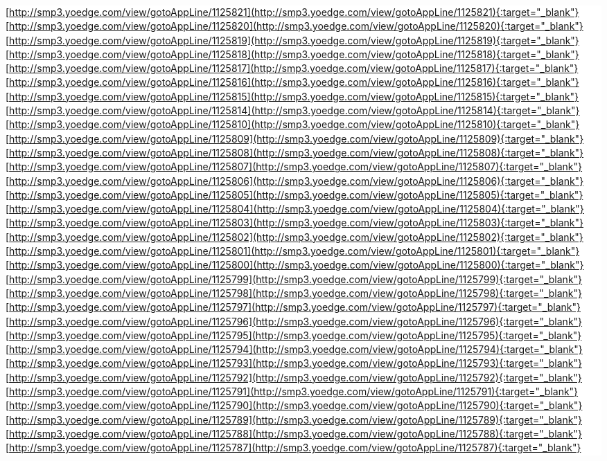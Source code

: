 [http://smp3.yoedge.com/view/gotoAppLine/1125821](http://smp3.yoedge.com/view/gotoAppLine/1125821){:target="_blank"}
[http://smp3.yoedge.com/view/gotoAppLine/1125820](http://smp3.yoedge.com/view/gotoAppLine/1125820){:target="_blank"}
[http://smp3.yoedge.com/view/gotoAppLine/1125819](http://smp3.yoedge.com/view/gotoAppLine/1125819){:target="_blank"}
[http://smp3.yoedge.com/view/gotoAppLine/1125818](http://smp3.yoedge.com/view/gotoAppLine/1125818){:target="_blank"}
[http://smp3.yoedge.com/view/gotoAppLine/1125817](http://smp3.yoedge.com/view/gotoAppLine/1125817){:target="_blank"}
[http://smp3.yoedge.com/view/gotoAppLine/1125816](http://smp3.yoedge.com/view/gotoAppLine/1125816){:target="_blank"}
[http://smp3.yoedge.com/view/gotoAppLine/1125815](http://smp3.yoedge.com/view/gotoAppLine/1125815){:target="_blank"}
[http://smp3.yoedge.com/view/gotoAppLine/1125814](http://smp3.yoedge.com/view/gotoAppLine/1125814){:target="_blank"}
[http://smp3.yoedge.com/view/gotoAppLine/1125810](http://smp3.yoedge.com/view/gotoAppLine/1125810){:target="_blank"}
[http://smp3.yoedge.com/view/gotoAppLine/1125809](http://smp3.yoedge.com/view/gotoAppLine/1125809){:target="_blank"}
[http://smp3.yoedge.com/view/gotoAppLine/1125808](http://smp3.yoedge.com/view/gotoAppLine/1125808){:target="_blank"}
[http://smp3.yoedge.com/view/gotoAppLine/1125807](http://smp3.yoedge.com/view/gotoAppLine/1125807){:target="_blank"}
[http://smp3.yoedge.com/view/gotoAppLine/1125806](http://smp3.yoedge.com/view/gotoAppLine/1125806){:target="_blank"}
[http://smp3.yoedge.com/view/gotoAppLine/1125805](http://smp3.yoedge.com/view/gotoAppLine/1125805){:target="_blank"}
[http://smp3.yoedge.com/view/gotoAppLine/1125804](http://smp3.yoedge.com/view/gotoAppLine/1125804){:target="_blank"}
[http://smp3.yoedge.com/view/gotoAppLine/1125803](http://smp3.yoedge.com/view/gotoAppLine/1125803){:target="_blank"}
[http://smp3.yoedge.com/view/gotoAppLine/1125802](http://smp3.yoedge.com/view/gotoAppLine/1125802){:target="_blank"}
[http://smp3.yoedge.com/view/gotoAppLine/1125801](http://smp3.yoedge.com/view/gotoAppLine/1125801){:target="_blank"}
[http://smp3.yoedge.com/view/gotoAppLine/1125800](http://smp3.yoedge.com/view/gotoAppLine/1125800){:target="_blank"}
[http://smp3.yoedge.com/view/gotoAppLine/1125799](http://smp3.yoedge.com/view/gotoAppLine/1125799){:target="_blank"}
[http://smp3.yoedge.com/view/gotoAppLine/1125798](http://smp3.yoedge.com/view/gotoAppLine/1125798){:target="_blank"}
[http://smp3.yoedge.com/view/gotoAppLine/1125797](http://smp3.yoedge.com/view/gotoAppLine/1125797){:target="_blank"}
[http://smp3.yoedge.com/view/gotoAppLine/1125796](http://smp3.yoedge.com/view/gotoAppLine/1125796){:target="_blank"}
[http://smp3.yoedge.com/view/gotoAppLine/1125795](http://smp3.yoedge.com/view/gotoAppLine/1125795){:target="_blank"}
[http://smp3.yoedge.com/view/gotoAppLine/1125794](http://smp3.yoedge.com/view/gotoAppLine/1125794){:target="_blank"}
[http://smp3.yoedge.com/view/gotoAppLine/1125793](http://smp3.yoedge.com/view/gotoAppLine/1125793){:target="_blank"}
[http://smp3.yoedge.com/view/gotoAppLine/1125792](http://smp3.yoedge.com/view/gotoAppLine/1125792){:target="_blank"}
[http://smp3.yoedge.com/view/gotoAppLine/1125791](http://smp3.yoedge.com/view/gotoAppLine/1125791){:target="_blank"}
[http://smp3.yoedge.com/view/gotoAppLine/1125790](http://smp3.yoedge.com/view/gotoAppLine/1125790){:target="_blank"}
[http://smp3.yoedge.com/view/gotoAppLine/1125789](http://smp3.yoedge.com/view/gotoAppLine/1125789){:target="_blank"}
[http://smp3.yoedge.com/view/gotoAppLine/1125788](http://smp3.yoedge.com/view/gotoAppLine/1125788){:target="_blank"}
[http://smp3.yoedge.com/view/gotoAppLine/1125787](http://smp3.yoedge.com/view/gotoAppLine/1125787){:target="_blank"}
